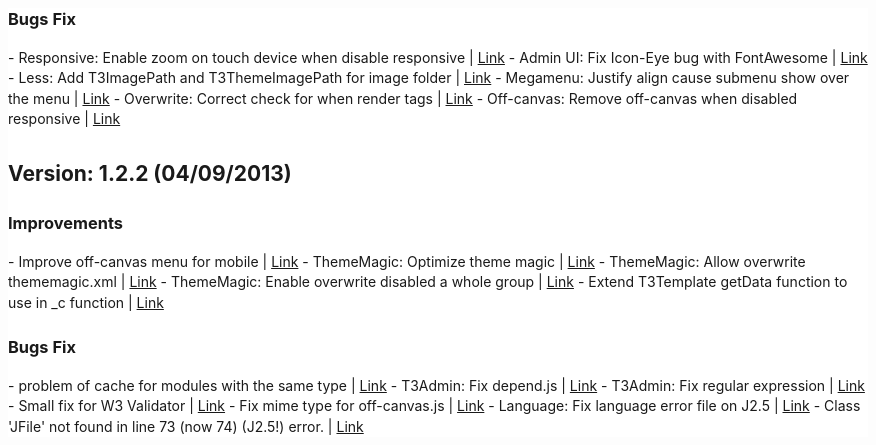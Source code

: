 <h3>Bugs Fix</h3>
- Responsive: Enable zoom on touch device when disable responsive | <a href="https://github.com/t3framework/t3/commit/b31a298a08f2ae90b0e5294551e8ca32f2d369d7">Link</a>
- Admin UI: Fix Icon-Eye bug with FontAwesome | <a href="https://github.com/t3framework/t3/commit/aabdf80a03a55d8afe4ef1cab430e67e100a9777">Link</a>
- Less: Add T3ImagePath and T3ThemeImagePath for image folder | <a href="https://github.com/t3framework/t3/commit/0ae91dd297aa2a37da237c8116976a565377d9f4">Link</a>
- Megamenu: Justify align cause submenu show over the menu | <a href="https://github.com/t3framework/t3/commit/7e154b2dc9fae664293472a3c087f86eb6e7c56e">Link</a>
- Overwrite: Correct check for when render tags | <a href="https://github.com/t3framework/t3/commit/997d90c2f8def40b6c7a470fc672cf35c692a625">Link</a>
- Off-canvas: Remove off-canvas when disabled responsive | <a href="https://github.com/t3framework/t3/commit/74798ba4075c292cd6d22ef1c76386d57fe21dfc">Link</a>

<h2>Version: 1.2.2 (04/09/2013)</h2>

<h3>Improvements</h3>
- Improve off-canvas menu for mobile | <a href="https://github.com/t3framework/t3/commit/ff0d587e13e29fd6e99fa45897c81ffc9fdf88ac">Link</a>
- ThemeMagic: Optimize theme magic | <a href="https://github.com/t3framework/t3/commit/503ed0f6ef73894e6cda7c5bfcc1f948edc68289">Link</a>
- ThemeMagic: Allow overwrite thememagic.xml | <a href="https://github.com/t3framework/t3/commit/56639424e37650f23b7a68c5292ad0bcbf8aaf14">Link</a>
- ThemeMagic: Enable overwrite disabled a whole group | <a href="https://github.com/t3framework/t3/commit/7814dda77ea9ce8ea7ffa3cfb3061eeab4c86d5b">Link</a>
- Extend T3Template getData function to use in _c function | <a href="https://github.com/t3framework/t3/commit/04730085f9ee284be097b65e952318fb090f5576">Link</a>

<h3>Bugs Fix</h3>
- problem of cache for modules with the same type | <a href="https://github.com/t3framework/t3/commit/50015ff789ea86e99df294f1d93876ff32e59685">Link</a>
- T3Admin: Fix depend.js | <a href="https://github.com/t3framework/t3/commit/0d5e018cfaedeaed9a3ce10d9f088d827c9511c1">Link</a>
- T3Admin: Fix regular expression | <a href="https://github.com/t3framework/t3/commit/485f42108dae4f24dffc1e7c725ad369039c0fc8">Link</a>
- Small fix for W3 Validator | <a href="https://github.com/t3framework/t3/commit/cc517c7f9d44232bcec1f358d167ee7db0b3a77e">Link</a>
- Fix mime type for off-canvas.js | <a href="https://github.com/t3framework/t3/commit/539765e80c6f0d3f6ddc143972b048aa38472a8d">Link</a>
- Language: Fix language error file on J2.5 | <a href="https://github.com/t3framework/t3/commit/eb40aa732d06195f0aa11b38934489653ba4e75d">Link</a>
- Class 'JFile' not found in line 73 (now 74) (J2.5!) error. | <a href="https://github.com/t3framework/t3/commit/ced1c80a3497a1c6ca7e1e0d36fdb530b0b7cddc">Link</a>
